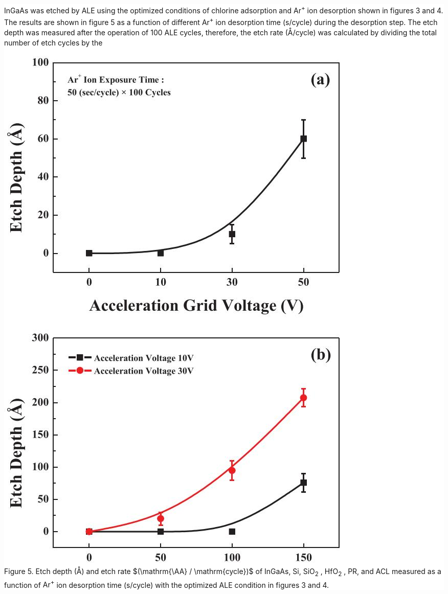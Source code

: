 InGaAs was etched by ALE using the optimized conditions of chlorine adsorption and  $\mathrm{Ar^{+}}$  ion desorption shown in figures 3 and 4. The results are shown in figure 5 as a function of different  $\mathrm{Ar^{+}}$  ion desorption time (s/cycle) during the desorption step. The etch depth was measured after the operation of 100 ALE cycles, therefore, the etch rate (Å/cycle) was calculated by dividing the total number of etch cycles by the

![](images/92787594c4f8c5785b0df0309aa14f59e0a22504f3908c15329b36ed464bf2bc.jpg)  
Figure 5. Etch depth (Å) and etch rate  $(\mathrm{\AA} / \mathrm{cycle})$  of InGaAs, Si,  $\mathrm{SiO}_2$ ,  $\mathrm{HfO}_2$ , PR, and ACL measured as a function of  $\mathrm{Ar^{+}}$  ion desorption time (s/cycle) with the optimized ALE condition in figures 3 and 4.
